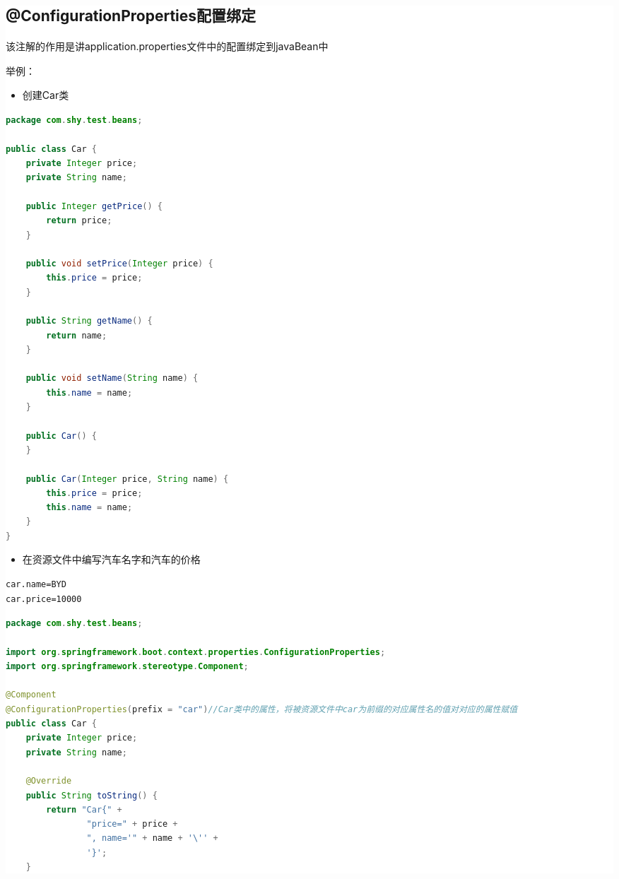 ## @ConfigurationProperties配置绑定

该注解的作用是讲application.properties文件中的配置绑定到javaBean中

举例：

* 创建Car类

```java
package com.shy.test.beans;

public class Car {
    private Integer price;
    private String name;

    public Integer getPrice() {
        return price;
    }

    public void setPrice(Integer price) {
        this.price = price;
    }

    public String getName() {
        return name;
    }

    public void setName(String name) {
        this.name = name;
    }

    public Car() {
    }

    public Car(Integer price, String name) {
        this.price = price;
        this.name = name;
    }
}
```

* 在资源文件中编写汽车名字和汽车的价格

```properties
car.name=BYD
car.price=10000
```

```java
package com.shy.test.beans;

import org.springframework.boot.context.properties.ConfigurationProperties;
import org.springframework.stereotype.Component;

@Component
@ConfigurationProperties(prefix = "car")//Car类中的属性，将被资源文件中car为前缀的对应属性名的值对对应的属性赋值
public class Car {
    private Integer price;
    private String name;

    @Override
    public String toString() {
        return "Car{" +
                "price=" + price +
                ", name='" + name + '\'' +
                '}';
    }
```